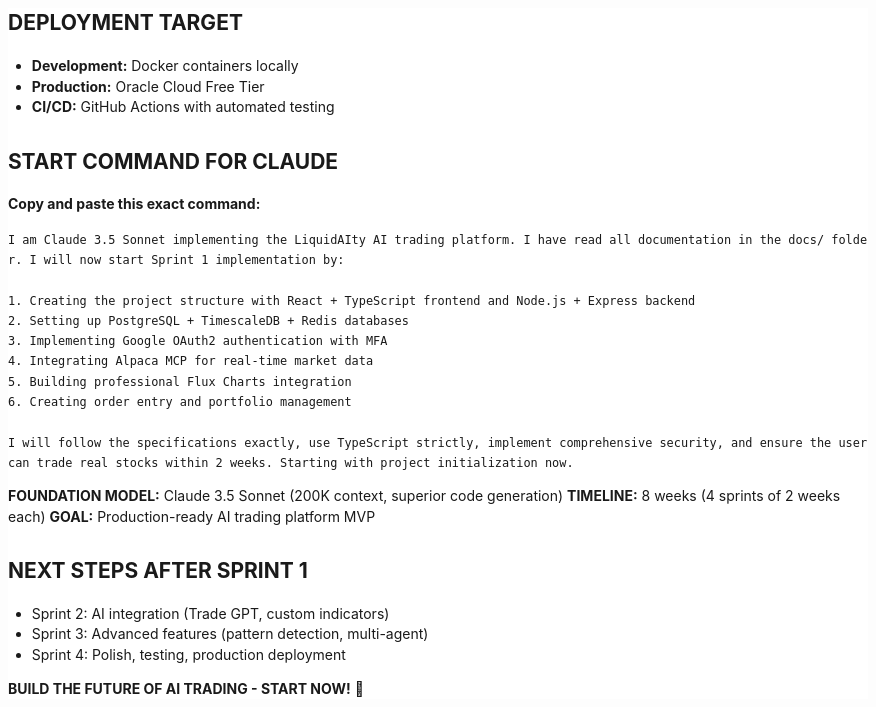 ## DEPLOYMENT TARGET
- **Development:** Docker containers locally
- **Production:** Oracle Cloud Free Tier
- **CI/CD:** GitHub Actions with automated testing

## START COMMAND FOR CLAUDE

**Copy and paste this exact command:**

```
I am Claude 3.5 Sonnet implementing the LiquidAIty AI trading platform. I have read all documentation in the docs/ folder. I will now start Sprint 1 implementation by:

1. Creating the project structure with React + TypeScript frontend and Node.js + Express backend
2. Setting up PostgreSQL + TimescaleDB + Redis databases
3. Implementing Google OAuth2 authentication with MFA
4. Integrating Alpaca MCP for real-time market data
5. Building professional Flux Charts integration
6. Creating order entry and portfolio management

I will follow the specifications exactly, use TypeScript strictly, implement comprehensive security, and ensure the user can trade real stocks within 2 weeks. Starting with project initialization now.
```

**FOUNDATION MODEL:** Claude 3.5 Sonnet (200K context, superior code generation)
**TIMELINE:** 8 weeks (4 sprints of 2 weeks each)
**GOAL:** Production-ready AI trading platform MVP

## NEXT STEPS AFTER SPRINT 1
- Sprint 2: AI integration (Trade GPT, custom indicators)
- Sprint 3: Advanced features (pattern detection, multi-agent)
- Sprint 4: Polish, testing, production deployment

**BUILD THE FUTURE OF AI TRADING - START NOW!** 🚀
